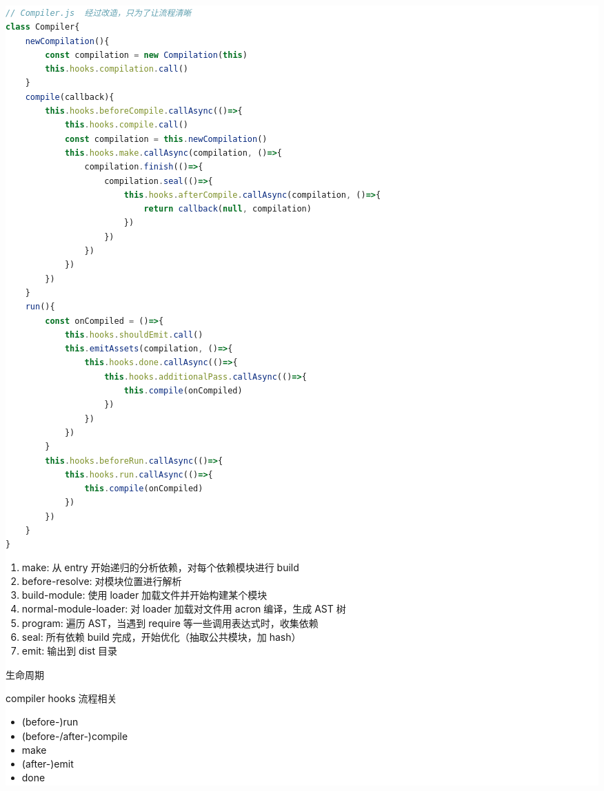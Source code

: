 ```js
// Compiler.js  经过改造，只为了让流程清晰
class Compiler{
    newCompilation(){
        const compilation = new Compilation(this)
        this.hooks.compilation.call()
    }
    compile(callback){
        this.hooks.beforeCompile.callAsync(()=>{
            this.hooks.compile.call()
            const compilation = this.newCompilation()
            this.hooks.make.callAsync(compilation, ()=>{
                compilation.finish(()=>{
                    compilation.seal(()=>{
                        this.hooks.afterCompile.callAsync(compilation, ()=>{
                            return callback(null, compilation)
                        })
                    })
                })
            })
        })
    }
    run(){
        const onCompiled = ()=>{
            this.hooks.shouldEmit.call()
            this.emitAssets(compilation, ()=>{
                this.hooks.done.callAsync(()=>{
                    this.hooks.additionalPass.callAsync(()=>{
                        this.compile(onCompiled)
                    })
                })
            })
        }
        this.hooks.beforeRun.callAsync(()=>{
            this.hooks.run.callAsync(()=>{
                this.compile(onCompiled)
            })
        })
    }
}
```

1. make:  从 entry 开始递归的分析依赖，对每个依赖模块进行 build
1. before-resolve: 对模块位置进行解析
1. build-module: 使用 loader 加载文件并开始构建某个模块
1. normal-module-loader: 对 loader 加载对文件用 acron 编译，生成 AST 树
1. program: 遍历 AST，当遇到 require 等一些调用表达式时，收集依赖
1. seal: 所有依赖 build 完成，开始优化（抽取公共模块，加 hash）
1. emit: 输出到 dist 目录

生命周期

compiler hooks 流程相关
- (before-)run
- (before-/after-)compile
- make
- (after-)emit
- done
